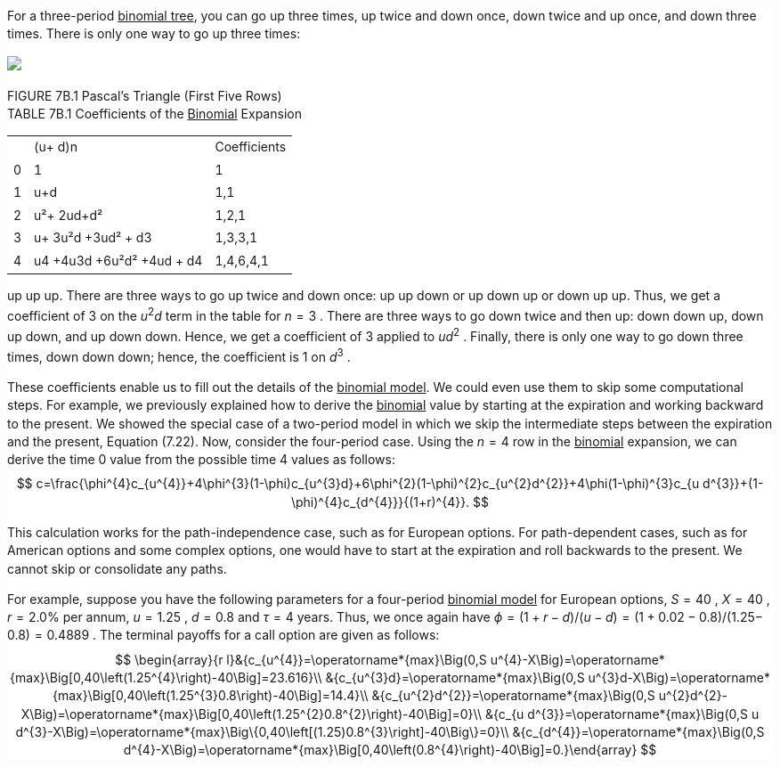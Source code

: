 For a three-period [binomial tree](../../../Financial%20Markets/Fixed%20Income%20Securities%20Tools%20for%20Today's%20Markets/Chapter%207/Rate%20and%20Price%20Trees.md), you can go up three times, up twice and down once, down twice and up once, and down three times. There is only one way to go up three times:  

![](8e111df760e48dc70e9fbb264e478ed89a4dd778d4f6ca4819c2e96bab64d765.jpg)  

FIGURE 7B.1 Pascal’s Triangle (First Five Rows)   
TABLE 7B.1 Coefficients of the [Binomial](../../../Financial%20Markets/Financial%20Engineering%20and%20Arbitrage%20in%20the%20Financial%20Markets/PART%20I%20RELATIVE%20VALUE%20BUILDING%20BLOCKS/Chapter%205%20Options%20on%20Prices%20and%20Hedge-Based%20Valuation/A%20Real-Life%20Option%20Pricing%20Exercise.md) Expansion   


<html><body><table><tr><td></td><td>(u+ d)n</td><td>Coefficients</td></tr><tr><td>0</td><td>1</td><td>1</td></tr><tr><td>1</td><td>u+d</td><td>1,1</td></tr><tr><td>2</td><td>u²+ 2ud+d²</td><td>1,2,1</td></tr><tr><td>3</td><td>u+ 3u²d +3ud² + d3</td><td>1,3,3,1</td></tr><tr><td>4</td><td>u4 +4u3d +6u²d² +4ud + d4</td><td>1,4,6,4,1</td></tr></table></body></html>  

up up up. There are three ways to go up twice and down once: up up down or up down up or down up up. Thus, we get a coefficient of 3 on the $u^{2}d$ term in the table for $n=3$ . There are three ways to go down twice and then up: down down up, down up down, and up down down. Hence, we get a coefficient of 3 applied to $u d^{2}$ . Finally, there is only one way to go down three times, down down down; hence, the coefficient is 1 on $d^{3}$ .  

These coefficients enable us to fill out the details of the [binomial model](../../../Financial%20Instruments/Lecture%20Notes-%20Financial%20Instruments/Teaching%20Note%204-Multiperiod%20Binomial%20Trees/Binomial%20Option%20Pricing.md). We could even use them to skip some computational steps. For example, we previously explained how to derive the [binomial](../../../Financial%20Markets/Financial%20Engineering%20and%20Arbitrage%20in%20the%20Financial%20Markets/PART%20I%20RELATIVE%20VALUE%20BUILDING%20BLOCKS/Chapter%205%20Options%20on%20Prices%20and%20Hedge-Based%20Valuation/A%20Real-Life%20Option%20Pricing%20Exercise.md) value by starting at the expiration and working backward to the present. We showed the special case of a two-period model in which we skip the intermediate steps between the expiration and the present, Equation (7.22). Now, consider the four-period case. Using the $n=4$ row in the [binomial](../../../Financial%20Markets/Financial%20Engineering%20and%20Arbitrage%20in%20the%20Financial%20Markets/PART%20I%20RELATIVE%20VALUE%20BUILDING%20BLOCKS/Chapter%205%20Options%20on%20Prices%20and%20Hedge-Based%20Valuation/A%20Real-Life%20Option%20Pricing%20Exercise.md) expansion, we can derive the time 0 value from the possible time 4 values as follows:  
$$
c=\frac{\phi^{4}c_{u^{4}}+4\phi^{3}(1-\phi)c_{u^{3}d}+6\phi^{2}(1-\phi)^{2}c_{u^{2}d^{2}}+4\phi(1-\phi)^{3}c_{u d^{3}}+(1-\phi)^{4}c_{d^{4}}}{(1+r)^{4}}.
$$  

This calculation works for the path-independence case, such as for European options. For path-dependent cases, such as for American options and some complex options, one would have to start at the expiration and roll backwards to the present. We cannot skip or consolidate any paths.  

For example, suppose you have the following parameters for a four-period [binomial model](../../../Financial%20Instruments/Lecture%20Notes-%20Financial%20Instruments/Teaching%20Note%204-Multiperiod%20Binomial%20Trees/Binomial%20Option%20Pricing.md) for European options, $S=40$ , $X=40$ , $r=2.0\%$ per annum, $u=1.25$ , $d=0.8$ and $\tau=4$ years. Thus, we once again have $\phi=(1+r-d)/(u-d)=(1+0.02-0.8)/(1.25-$ $0.8)=0.4889$ . The terminal payoffs for a call option are given as follows:  
$$
\begin{array}{r l}&{c_{u^{4}}=\operatorname*{max}\Big(0,S u^{4}-X\Big)=\operatorname*{max}\Big[0,40\left(1.25^{4}\right)-40\Big]=23.616}\\ &{c_{u^{3}d}=\operatorname*{max}\Big(0,S u^{3}d-X\Big)=\operatorname*{max}\Big[0,40\left(1.25^{3}0.8\right)-40\Big]=14.4}\\ &{c_{u^{2}d^{2}}=\operatorname*{max}\Big(0,S u^{2}d^{2}-X\Big)=\operatorname*{max}\Big[0,40\left(1.25^{2}0.8^{2}\right)-40\Big]=0}\\ &{c_{u d^{3}}=\operatorname*{max}\Big(0,S u d^{3}-X\Big)=\operatorname*{max}\Big\{0,40\left[(1.25)0.8^{3}\right]-40\Big\}=0}\\ &{c_{d^{4}}=\operatorname*{max}\Big(0,S d^{4}-X\Big)=\operatorname*{max}\Big[0,40\left(0.8^{4}\right)-40\Big]=0.}\end{array}
$$  
